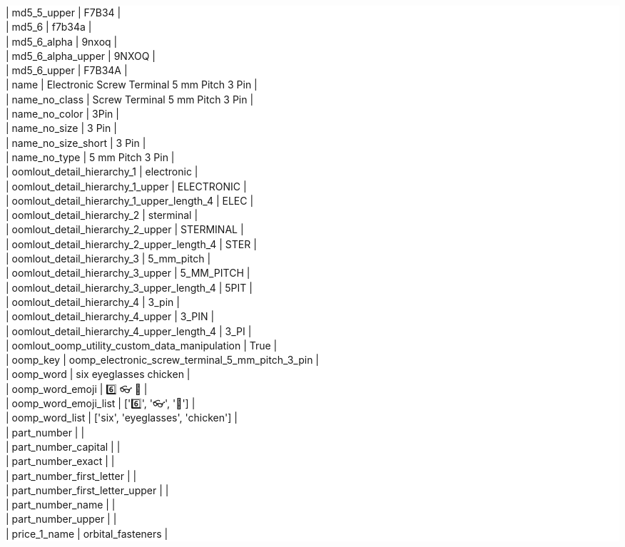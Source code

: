 | md5_5_upper | F7B34 |  
| md5_6 | f7b34a |  
| md5_6_alpha | 9nxoq |  
| md5_6_alpha_upper | 9NXOQ |  
| md5_6_upper | F7B34A |  
| name | Electronic Screw Terminal 5 mm Pitch 3 Pin |  
| name_no_class | Screw Terminal 5 mm Pitch 3 Pin |  
| name_no_color | 3Pin |  
| name_no_size | 3 Pin |  
| name_no_size_short | 3 Pin |  
| name_no_type | 5 mm Pitch 3 Pin |  
| oomlout_detail_hierarchy_1 | electronic |  
| oomlout_detail_hierarchy_1_upper | ELECTRONIC |  
| oomlout_detail_hierarchy_1_upper_length_4 | ELEC |  
| oomlout_detail_hierarchy_2 | sterminal |  
| oomlout_detail_hierarchy_2_upper | STERMINAL |  
| oomlout_detail_hierarchy_2_upper_length_4 | STER |  
| oomlout_detail_hierarchy_3 | 5_mm_pitch |  
| oomlout_detail_hierarchy_3_upper | 5_MM_PITCH |  
| oomlout_detail_hierarchy_3_upper_length_4 | 5PIT |  
| oomlout_detail_hierarchy_4 | 3_pin |  
| oomlout_detail_hierarchy_4_upper | 3_PIN |  
| oomlout_detail_hierarchy_4_upper_length_4 | 3_PI |  
| oomlout_oomp_utility_custom_data_manipulation | True |  
| oomp_key | oomp_electronic_screw_terminal_5_mm_pitch_3_pin |  
| oomp_word | six eyeglasses chicken |  
| oomp_word_emoji | :six: :eyeglasses: :chicken: |  
| oomp_word_emoji_list | [':six:', ':eyeglasses:', ':chicken:'] |  
| oomp_word_list | ['six', 'eyeglasses', 'chicken'] |  
| part_number |  |  
| part_number_capital |  |  
| part_number_exact |  |  
| part_number_first_letter |  |  
| part_number_first_letter_upper |  |  
| part_number_name |  |  
| part_number_upper |  |  
| price_1_name | orbital_fasteners |  